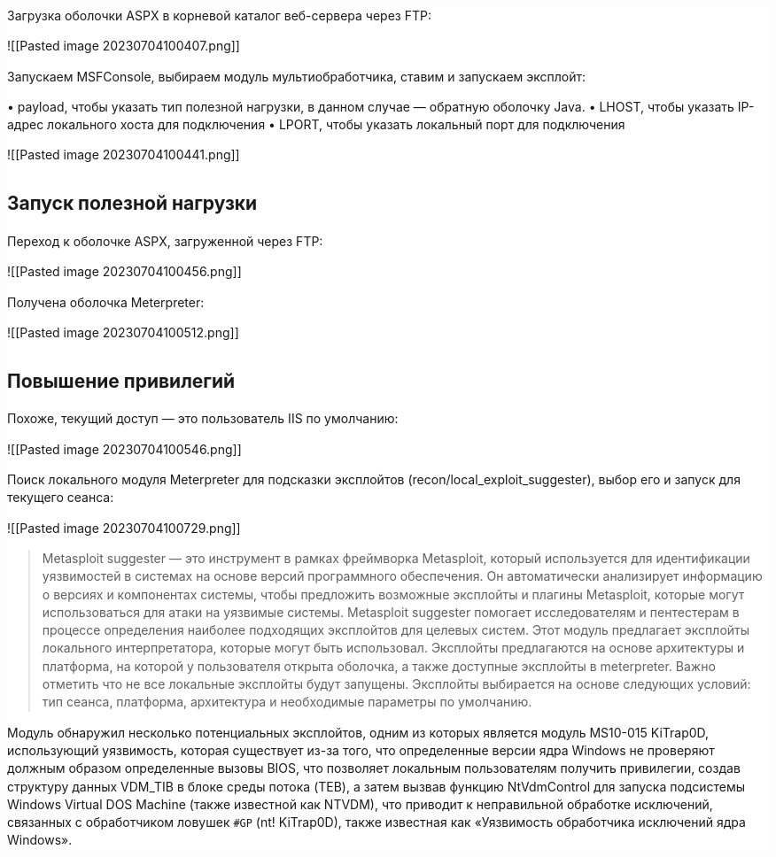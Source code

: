 Загрузка оболочки ASPX в корневой каталог веб-сервера через FTP:

![[Pasted image 20230704100407.png]]

Запускаем MSFConsole, выбираем модуль мультиобработчика, ставим и запускаем эксплойт:

  • payload, чтобы указать тип полезной нагрузки, в данном случае — обратную оболочку Java.
  • LHOST, чтобы указать IP-адрес локального хоста для подключения
  • LPORT, чтобы указать локальный порт для подключения

![[Pasted image 20230704100441.png]]

## Запуск полезной нагрузки 

Переход к оболочке ASPX, загруженной через FTP:

![[Pasted image 20230704100456.png]]

Получена оболочка Meterpreter:

![[Pasted image 20230704100512.png]]

## Повышение привилегий

Похоже, текущий доступ — это пользователь IIS по умолчанию:

![[Pasted image 20230704100546.png]]

Поиск локального модуля Meterpreter для подсказки эксплойтов (recon/local_exploit_suggester), выбор его и запуск для текущего сеанса:

![[Pasted image 20230704100729.png]]

> Metasploit suggester — это инструмент в рамках фреймворка Metasploit, который используется для идентификации уязвимостей в системах на основе версий программного обеспечения. Он автоматически анализирует информацию о версиях и компонентах системы, чтобы предложить возможные эксплойты и плагины Metasploit, которые могут использоваться для атаки на уязвимые системы. Metasploit suggester помогает исследователям и пентестерам в процессе определения наиболее подходящих эксплойтов для целевых систем. Этот модуль предлагает эксплойты локального интерпретатора, которые могут быть использовал. Эксплойты предлагаются на основе архитектуры и платформа, на которой у пользователя открыта оболочка, а также доступные эксплойты в meterpreter. Важно отметить что не все локальные эксплойты будут запущены. Эксплойты выбирается на основе следующих условий: тип сеанса, платформа, архитектура и необходимые параметры по умолчанию.


Модуль обнаружил несколько потенциальных эксплойтов, одним из которых является модуль MS10-015 KiTrap0D, использующий уязвимость, которая существует из-за того, что определенные версии ядра Windows не проверяют должным образом определенные
вызовы BIOS, что позволяет локальным пользователям получить привилегии, создав структуру данных VDM_TIB в блоке среды потока (TEB), а затем вызвав функцию NtVdmControl для запуска подсистемы Windows Virtual DOS Machine (также известной как NTVDM), что приводит к неправильной обработке исключений, связанных с обработчиком ловушек `#GP` (nt! KiTrap0D), также известная как «Уязвимость обработчика исключений ядра Windows».
